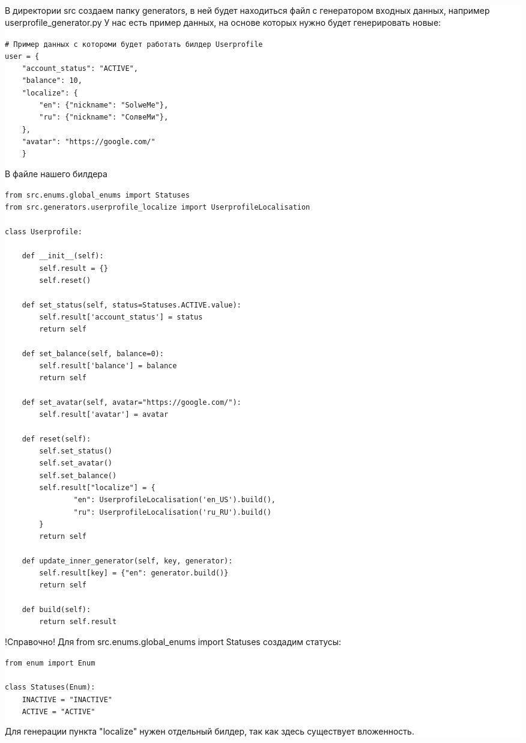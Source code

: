 В директории src создаем папку generators, в ней будет находиться файл с генератором входных данных, например userprofile_generator.py
У нас есть пример данных, на основе которых нужно будет генерировать новые:
```
# Пример данных с котороми будет работать билдер Userprofile
user = {
    "account_status": "ACTIVE",
    "balance": 10,
    "localize": {
        "en": {"nickname": "SolweMe"},
        "ru": {"nickname": "СолвеМи"},
    },
    "avatar": "https://google.com/"
    }
```
В файле нашего билдера
```
from src.enums.global_enums import Statuses
from src.generators.userprofile_localize import UserprofileLocalisation

class Userprofile:

    def __init__(self):
        self.result = {}
        self.reset()

    def set_status(self, status=Statuses.ACTIVE.value):
        self.result['account_status'] = status
        return self

    def set_balance(self, balance=0):
        self.result['balance'] = balance
        return self

    def set_avatar(self, avatar="https://google.com/"):
        self.result['avatar'] = avatar

    def reset(self):
        self.set_status()
        self.set_avatar()
        self.set_balance()
        self.result["localize"] = {
                "en": UserprofileLocalisation('en_US').build(),
                "ru": UserprofileLocalisation('ru_RU').build()
        }
        return self

    def update_inner_generator(self, key, generator):
        self.result[key] = {"en": generator.build()}
        return self

    def build(self):
        return self.result
```
!Справочно!
Для from src.enums.global_enums import Statuses создадим статусы:
```
from enum import Enum

class Statuses(Enum):
    INACTIVE = "INACTIVE"
    ACTIVE = "ACTIVE"
```
Для генерации пункта "localize" нужен отдельный билдер, так как здесь существует вложенность.